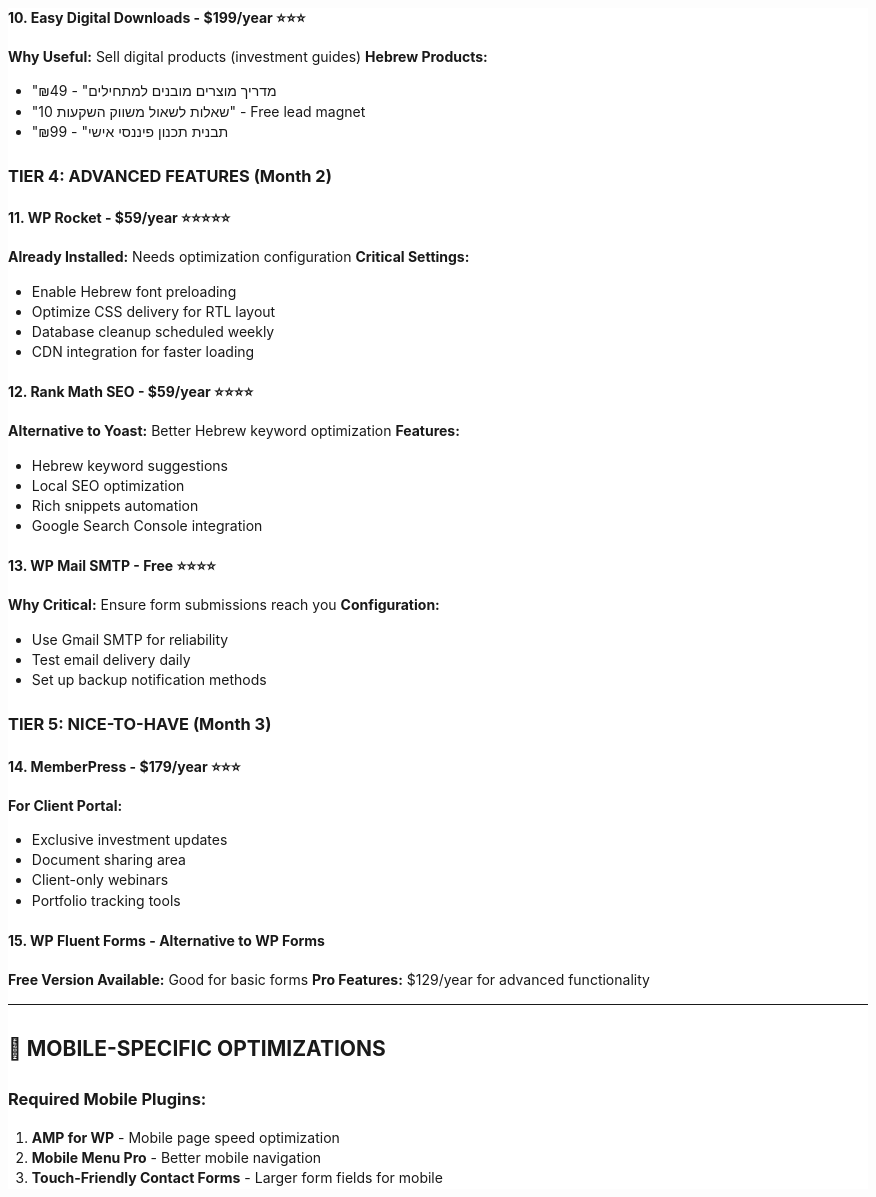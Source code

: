 #### 10. **Easy Digital Downloads** - $199/year ⭐⭐⭐
**Why Useful:** Sell digital products (investment guides)
**Hebrew Products:**
- "מדריך מוצרים מובנים למתחילים" - ₪49
- "10 שאלות לשאול משווק השקעות" - Free lead magnet
- "תבנית תכנון פיננסי אישי" - ₪99

### **TIER 4: ADVANCED FEATURES (Month 2)**

#### 11. **WP Rocket** - $59/year ⭐⭐⭐⭐⭐
**Already Installed:** Needs optimization configuration
**Critical Settings:**
- Enable Hebrew font preloading
- Optimize CSS delivery for RTL layout
- Database cleanup scheduled weekly
- CDN integration for faster loading

#### 12. **Rank Math SEO** - $59/year ⭐⭐⭐⭐
**Alternative to Yoast:** Better Hebrew keyword optimization
**Features:**
- Hebrew keyword suggestions
- Local SEO optimization
- Rich snippets automation
- Google Search Console integration

#### 13. **WP Mail SMTP** - Free ⭐⭐⭐⭐
**Why Critical:** Ensure form submissions reach you
**Configuration:**
- Use Gmail SMTP for reliability
- Test email delivery daily
- Set up backup notification methods

### **TIER 5: NICE-TO-HAVE (Month 3)**

#### 14. **MemberPress** - $179/year ⭐⭐⭐
**For Client Portal:**
- Exclusive investment updates
- Document sharing area
- Client-only webinars
- Portfolio tracking tools

#### 15. **WP Fluent Forms** - Alternative to WP Forms
**Free Version Available:** Good for basic forms
**Pro Features:** $129/year for advanced functionality

---

## 📱 MOBILE-SPECIFIC OPTIMIZATIONS

### **Required Mobile Plugins:**
1. **AMP for WP** - Mobile page speed optimization
2. **Mobile Menu Pro** - Better mobile navigation
3. **Touch-Friendly Contact Forms** - Larger form fields for mobile
